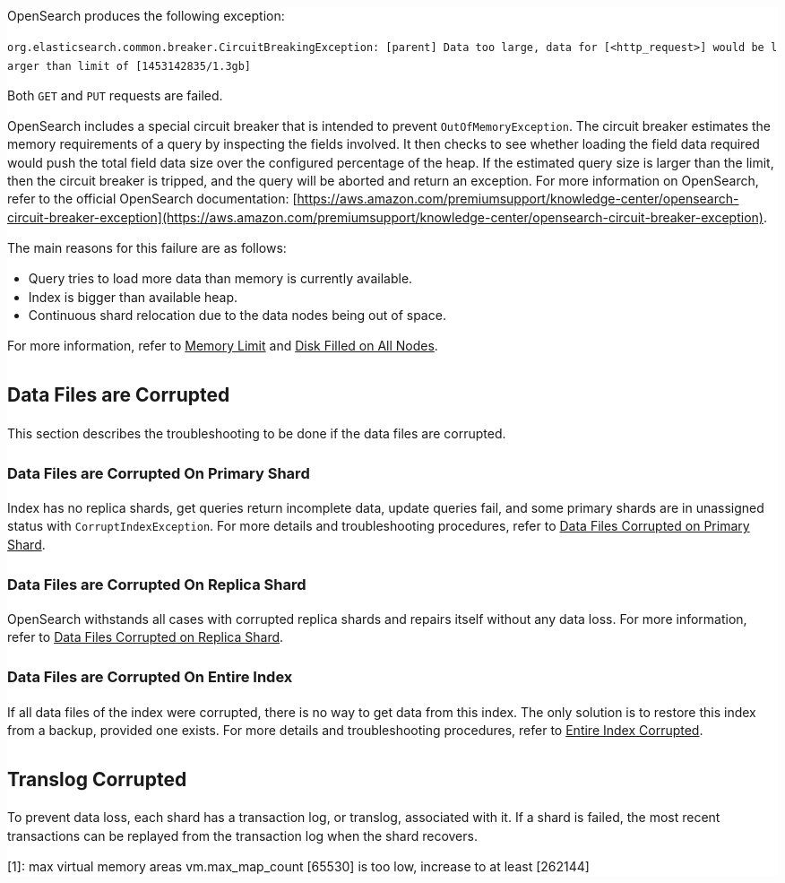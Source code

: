 OpenSearch produces the following exception:

```
org.elasticsearch.common.breaker.CircuitBreakingException: [parent] Data too large, data for [<http_request>] would be larger than limit of [1453142835/1.3gb]
```

Both `GET` and `PUT` requests are failed.

OpenSearch includes a special circuit breaker that is intended to prevent `OutOfMemoryException`. The circuit breaker estimates the memory requirements of a query by inspecting the fields involved. It then checks to see whether loading the field data required would push the total field data size over the configured percentage of the heap. If the estimated query size is larger than the limit, then the circuit breaker is tripped, and the query will be aborted and return an exception. For more information on OpenSearch, refer to the official OpenSearch documentation: [https://aws.amazon.com/premiumsupport/knowledge-center/opensearch-circuit-breaker-exception](https://aws.amazon.com/premiumsupport/knowledge-center/opensearch-circuit-breaker-exception).

The main reasons for this failure are as follows:

* Query tries to load more data than memory is currently available.
* Index is bigger than available heap.
* Continuous shard relocation due to the data nodes being out of space.

For more information, refer to [Memory Limit](scenarios/memory_limit.md) and [Disk Filled on All Nodes](scenarios/disk_filled_on_all_nodes.md).

## Data Files are Corrupted

This section describes the troubleshooting to be done if the data files are corrupted.

### Data Files are Corrupted On Primary Shard

Index has no replica shards, get queries return incomplete data, update queries fail, and some primary shards are in unassigned status with `CorruptIndexException`. For more details and troubleshooting procedures, refer to [Data Files Corrupted on Primary Shard](scenarios/data_files_corrupted_on_primary_shard.md).

### Data Files are Corrupted On Replica Shard

OpenSearch withstands all cases with corrupted replica shards and repairs itself without any data loss. For more information, refer to [Data Files Corrupted on Replica Shard](scenarios/data_files_corrupted_on_replica_shard.md).

### Data Files are Corrupted On Entire Index

If all data files of the index were corrupted, there is no way to get data from this index. The only solution is to restore this index from a backup, provided one exists. For more details and troubleshooting procedures, refer to [Entire Index Corrupted](scenarios/entire_index_corrupted.md).

## Translog Corrupted

To prevent data loss, each shard has a transaction log, or translog, associated with it. If a shard is failed, the most recent transactions can be replayed from the transaction log when the shard recovers.


[1]: max virtual memory areas vm.max_map_count [65530] is too low, increase to at least [262144]